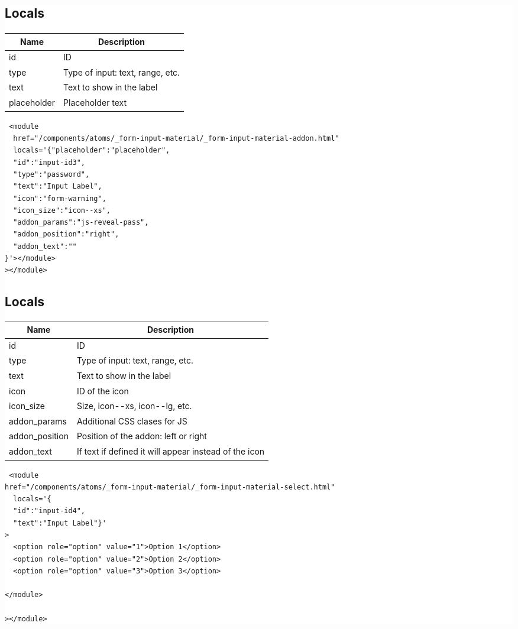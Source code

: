 ## Locals

| Name        | Description                      |
| ----------- | -------------------------------- |
| id          | ID                               |
| type        | Type of input: text, range, etc. |
| text        | Text to show in the label        |
| placeholder | Placeholder text                 |

```
 <module
  href="/components/atoms/_form-input-material/_form-input-material-addon.html"
  locals='{"placeholder":"placeholder",
  "id":"input-id3",
  "type":"password",
  "text":"Input Label",
  "icon":"form-warning",
  "icon_size":"icon--xs",
  "addon_params":"js-reveal-pass",
  "addon_position":"right",
  "addon_text":""
}'></module>
></module>
```

## Locals

| Name           | Description                                           |
| -------------- | ----------------------------------------------------- |
| id             | ID                                                    |
| type           | Type of input: text, range, etc.                      |
| text           | Text to show in the label                             |
| icon           | ID of the icon                                        |
| icon_size      | Size, icon--xs, icon--lg, etc.                        |
| addon_params   | Additional CSS clases for JS                          |
| addon_position | Position of the addon: left or right                  |
| addon_text     | If text if defined it will appear instead of the icon |

```
 <module
href="/components/atoms/_form-input-material/_form-input-material-select.html"
  locals='{
  "id":"input-id4",
  "text":"Input Label"}'
>
  <option role="option" value="1">Option 1</option>
  <option role="option" value="2">Option 2</option>
  <option role="option" value="3">Option 3</option>

</module>

></module>
```
